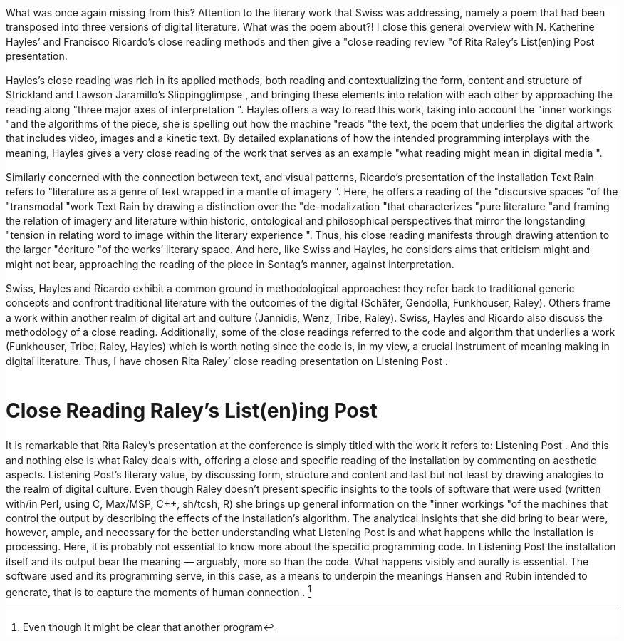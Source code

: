 What was once again missing from this? Attention to the literary work that Swiss was addressing, namely a poem that had been transposed into three versions of digital literature. What was the poem about?! I close this general overview with N. Katherine Hayles’ and Francisco Ricardo’s close reading methods and then give a "close reading review "of Rita Raley’s List(en)ing Post presentation. 

Hayles’s close reading was rich in its applied methods, both reading and contextualizing the form, content and structure of Strickland and Lawson Jaramillo’s Slippingglimpse , and bringing these elements into relation with each other by approaching the reading along "three major axes of interpretation ". Hayles offers a way to read this work, taking into account the "inner workings "and the algorithms of the piece, she is spelling out how the machine "reads "the text, the poem that underlies the digital artwork that includes video, images and a kinetic text. By detailed explanations of how the intended programming interplays with the meaning, Hayles gives a very close reading of the work that serves as an example "what reading might mean in digital media ". 

Similarly concerned with the connection between text, and visual patterns, Ricardo’s presentation of the installation Text Rain refers to "literature as a genre of text wrapped in a mantle of imagery ". Here, he offers a reading of the "discursive spaces "of the "transmodal "work Text Rain by drawing a distinction over the "de-modalization "that characterizes "pure literature "and framing the relation of imagery and literature within historic, ontological and philosophical perspectives that mirror the longstanding "tension in relating word to image within the literary experience ". Thus, his close reading manifests through drawing attention to the larger "écriture "of the works’ literary space. And here, like Swiss and Hayles, he considers aims that criticism might and might not bear, approaching the reading of the piece in Sontag’s manner, against interpretation. 

Swiss, Hayles and Ricardo exhibit a common ground in methodological approaches: they refer back to traditional generic concepts and confront traditional literature with the outcomes of the digital (Schäfer, Gendolla, Funkhouser, Raley). Others frame a work within another realm of digital art and culture (Jannidis, Wenz, Tribe, Raley). Swiss, Hayles and Ricardo also discuss the methodology of a close reading. Additionally, some of the close readings referred to the code and algorithm that underlies a work (Funkhouser, Tribe, Raley, Hayles) which is worth noting since the code is, in my view, a crucial instrument of meaning making in digital literature. Thus, I have chosen Rita Raley’ close reading presentation on Listening Post . 


# Close Reading Raley’s List(en)ing Post 


It is remarkable that Rita Raley’s presentation at the conference is simply titled with the work it refers to: Listening Post . And this and nothing else is what Raley deals with, offering a close and specific reading of the installation by commenting on aesthetic aspects. Listening Post’s literary value, by discussing form, structure and content and last but not least by drawing analogies to the realm of digital culture. Even though Raley doesn’t present specific insights to the tools of software that were used (written with/in Perl, using C, Max/MSP, C++, sh/tcsh, R) she brings up general information on the "inner workings "of the machines that control the output by describing the effects of the installation’s algorithm. The analytical insights that she did bring to bear were, however, ample, and necessary for the better understanding what Listening Post is and what happens while the installation is processing. Here, it is probably not essential to know more about the specific programming code. In Listening Post the installation itself and its output bear the meaning — arguably, more so than the code. What happens visibly and aurally is essential. The software used and its programming serve, in this case, as a means to underpin the meanings Hansen and Rubin intended to generate, that is to capture the moments of human connection . [^5]


[^1]: This is a comment taken
[^2]: See also Peterson
[^3]: Interesting insights into what
[^4]: Simanowski proposes a shift from
[^5]: Even though it might be clear that another program